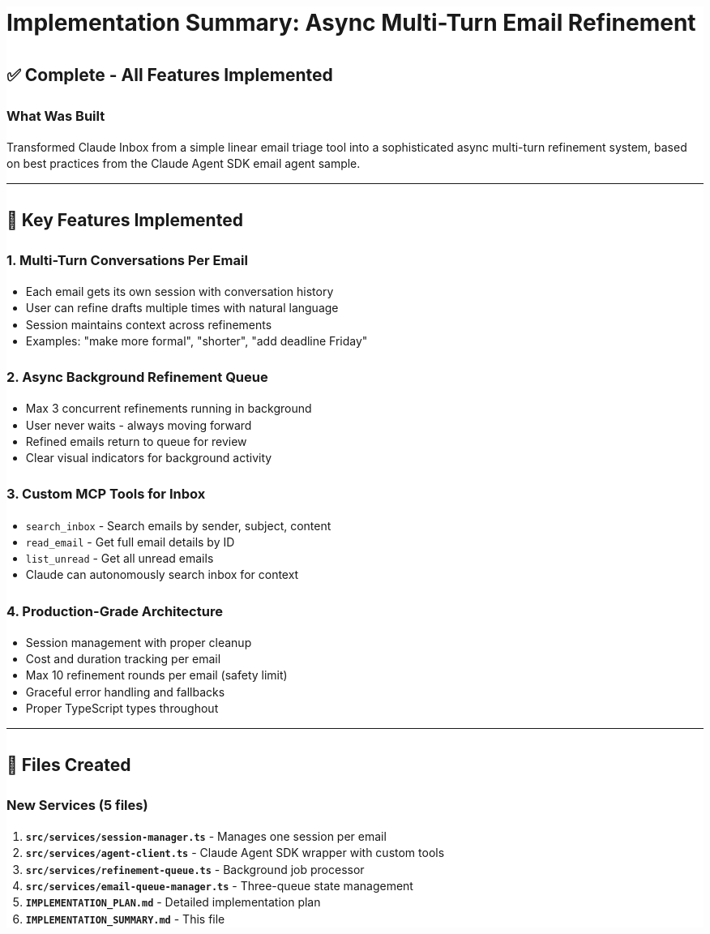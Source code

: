 # Implementation Summary: Async Multi-Turn Email Refinement

## ✅ Complete - All Features Implemented

### What Was Built

Transformed Claude Inbox from a simple linear email triage tool into a sophisticated async multi-turn refinement system, based on best practices from the Claude Agent SDK email agent sample.

---

## 🎯 Key Features Implemented

### 1. **Multi-Turn Conversations Per Email**
- Each email gets its own session with conversation history
- User can refine drafts multiple times with natural language
- Session maintains context across refinements
- Examples: "make more formal", "shorter", "add deadline Friday"

### 2. **Async Background Refinement Queue**
- Max 3 concurrent refinements running in background
- User never waits - always moving forward
- Refined emails return to queue for review
- Clear visual indicators for background activity

### 3. **Custom MCP Tools for Inbox**
- `search_inbox` - Search emails by sender, subject, content
- `read_email` - Get full email details by ID
- `list_unread` - Get all unread emails
- Claude can autonomously search inbox for context

### 4. **Production-Grade Architecture**
- Session management with proper cleanup
- Cost and duration tracking per email
- Max 10 refinement rounds per email (safety limit)
- Graceful error handling and fallbacks
- Proper TypeScript types throughout

---

## 📁 Files Created

### New Services (5 files)
1. **`src/services/session-manager.ts`** - Manages one session per email
2. **`src/services/agent-client.ts`** - Claude Agent SDK wrapper with custom tools
3. **`src/services/refinement-queue.ts`** - Background job processor
4. **`src/services/email-queue-manager.ts`** - Three-queue state management
5. **`IMPLEMENTATION_PLAN.md`** - Detailed implementation plan
6. **`IMPLEMENTATION_SUMMARY.md`** - This file
